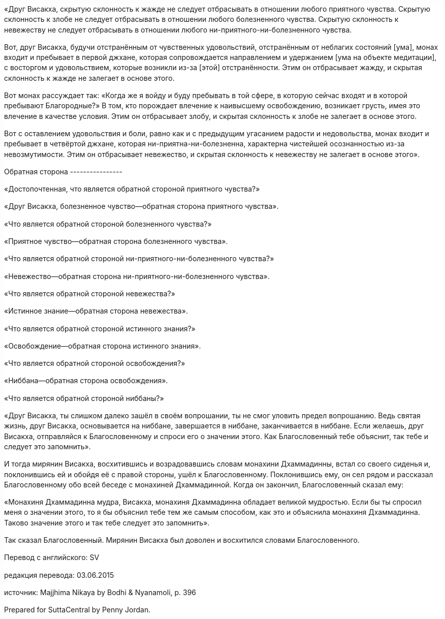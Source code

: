 «Друг Висакха, скрытую склонность к жажде не следует отбрасывать в отношении любого приятного чувства\. Скрытую склонность к злобе не следует отбрасывать в отношении любого болезненного чувства\. Скрытую склонность к невежеству не следует отбрасывать в отношении любого ни\-приятного\-ни\-болезненного чувства\.

Вот, друг Висакха, будучи отстранённым от чувственных удовольствий, отстранённым от неблагих состояний \[ума\], монах входит и пребывает в первой джхане, которая сопровождается направлением и удержанием \[ума на объекте медитации\], с восторгом и удовольствием, которые возникли из\-за \[этой\] отстранённости\. Этим он отбрасывает жажду, и скрытая склонность к жажде не залегает в основе этого\.

Вот монах рассуждает так: «Когда же я войду и буду пребывать в той сфере, в которую сейчас входят и в которой пребывают Благородные?» В том, кто порождает влечение к наивысшему освобождению, возникает грусть, имея это влечение в качестве условия\. Этим он отбрасывает злобу, и скрытая склонность к злобе не залегает в основе этого\.

Вот с оставлением удовольствия и боли, равно как и с предыдущим угасанием радости и недовольства, монах входит и пребывает в четвёртой джхане, которая ни\-приятна\-ни\-болезненна, характерна чистейшей осознанностью из\-за невозмутимости\. Этим он отбрасывает невежество, и скрытая склонность к невежеству не залегает в основе этого»\.

Обратная сторона
\-\-\-\-\-\-\-\-\-\-\-\-\-\-\-\-

«Достопочтенная, что является обратной стороной приятного чувства?»

«Друг Висакха, болезненное чувство—обратная сторона приятного чувства»\.

«Что является обратной стороной болезненного чувства?»

«Приятное чувство—обратная сторона болезненного чувства»\.

«Что является обратной стороной ни\-приятного\-ни\-болезненного чувства?»

«Невежество—обратная сторона ни\-приятного\-ни\-болезненного чувства»\.

«Что является обратной стороной невежества?»

«Истинное знание—обратная сторона невежества»\.

«Что является обратной стороной истинного знания?»

«Освобождение—обратная сторона истинного знания»\.

«Что является обратной стороной освобождения?»

«Ниббана—обратная сторона освобождения»\.

«Что является обратной стороной ниббаны?»

«Друг Висакха, ты слишком далеко зашёл в своём вопрошании, ты не смог уловить предел вопрошанию\. Ведь святая жизнь, друг Висакха, основывается на ниббане, завершается в ниббане, заканчивается в ниббане\. Если желаешь, друг Висакха, отправляйся к Благословенному и спроси его о значении этого\. Как Благословенный тебе объяснит, так тебе и следует это запомнить»\.

И тогда мирянин Висакха, восхитившись и возрадовавшись словам монахини Дхаммадинны, встал со своего сиденья и, поклонившись ей и обойдя её с правой стороны, ушёл к Благословенному\. Поклонившись ему, он сел рядом и рассказал Благословенному обо всей беседе с монахиней Дхаммадинной\. Когда он закончил, Благословенный сказал ему:

«Монахиня Дхаммадинна мудра, Висакха, монахиня Дхаммадинна обладает великой мудростью\. Если бы ты спросил меня о значении этого, то я бы объяснил тебе тем же самым способом, как это и объяснила монахиня Дхаммадинна\. Таково значение этого и так тебе следует это запомнить»\.

Так сказал Благословенный\. Мирянин Висакха был доволен и восхитился словами Благословенного\.

Перевод с английского: SV

редакция перевода: 03\.06\.2015

источник: Majjhima Nikaya by Bodhi & Nyanamoli, p\. 396

Prepared for SuttaCentral by Penny Jordan\.